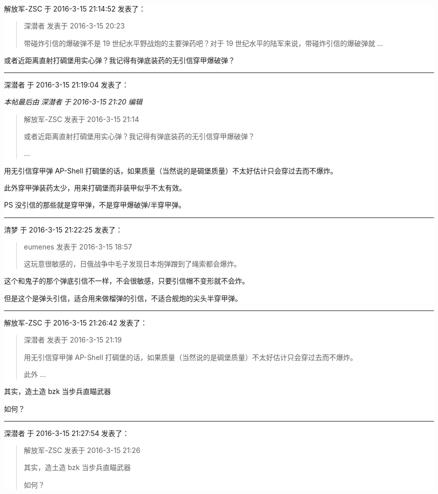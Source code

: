 解放军-ZSC 于 2016-3-15 21:14:52 发表了：

> 深潜者 发表于 2016-3-15 20:23
>
> 带碰炸引信的爆破弹不是 19 世纪水平野战炮的主要弹药吧？对于 19 世纪水平的陆军来说，带碰炸引信的爆破弹就 ...

或者近距离直射打碉堡用实心弹？我记得有弹底装药的无引信穿甲爆破弹？

---

深潜者 于 2016-3-15 21:19:04 发表了：

_本帖最后由 深潜者 于 2016-3-15 21:20 编辑_

> 解放军-ZSC 发表于 2016-3-15 21:14
>
> 或者近距离直射打碉堡用实心弹？我记得有弹底装药的无引信穿甲爆破弹？
>
> ...

用无引信穿甲弹 AP-Shell 打碉堡的话，如果质量（当然说的是碉堡质量）不太好估计只会穿过去而不爆炸。

此外穿甲弹装药太少，用来打碉堡而非装甲似乎不太有效。

PS 没引信的那些就是穿甲弹，不是穿甲爆破弹/半穿甲弹。

---

清梦 于 2016-3-15 21:22:25 发表了：

> eumenes 发表于 2016-3-15 18:57
>
> 这玩意很敏感的，日俄战争中毛子发现日本炮弹蹭到了绳索都会爆炸。

这个和鬼子的那个弹底引信不一样，不会很敏感，只要引信帽不变形就不会炸。

但是这个是弹头引信，适合用来做榴弹的引信，不适合舰炮的尖头半穿甲弹。

---

解放军-ZSC 于 2016-3-15 21:26:42 发表了：

> 深潜者 发表于 2016-3-15 21:19
>
> 用无引信穿甲弹 AP-Shell 打碉堡的话，如果质量（当然说的是碉堡质量）不太好估计只会穿过去而不爆炸。
>
> 此外 ...

其实，造土造 bzk 当步兵直瞄武器

如何？

---

深潜者 于 2016-3-15 21:27:54 发表了：

> 解放军-ZSC 发表于 2016-3-15 21:26
>
> 其实，造土造 bzk 当步兵直瞄武器
>
> 如何？
